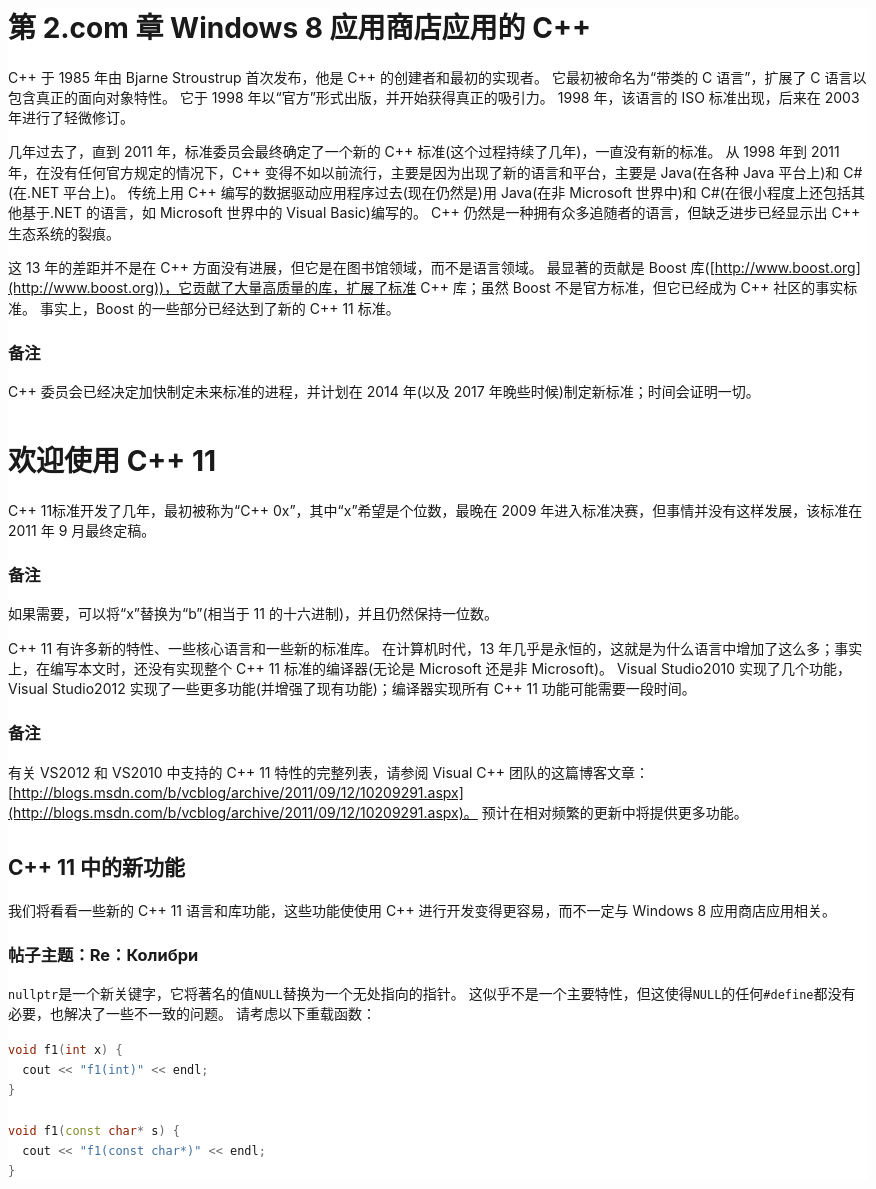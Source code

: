 # 第 2.com 章 Windows 8 应用商店应用的 C++

C++ 于 1985 年由 Bjarne Stroustrup 首次发布，他是 C++ 的创建者和最初的实现者。 它最初被命名为“带类的 C 语言”，扩展了 C 语言以包含真正的面向对象特性。 它于 1998 年以“官方”形式出版，并开始获得真正的吸引力。 1998 年，该语言的 ISO 标准出现，后来在 2003 年进行了轻微修订。

几年过去了，直到 2011 年，标准委员会最终确定了一个新的 C++ 标准(这个过程持续了几年)，一直没有新的标准。 从 1998 年到 2011 年，在没有任何官方规定的情况下，C++ 变得不如以前流行，主要是因为出现了新的语言和平台，主要是 Java(在各种 Java 平台上)和 C#(在.NET 平台上)。 传统上用 C++ 编写的数据驱动应用程序过去(现在仍然是)用 Java(在非 Microsoft 世界中)和 C#(在很小程度上还包括其他基于.NET 的语言，如 Microsoft 世界中的 Visual Basic)编写的。 C++ 仍然是一种拥有众多追随者的语言，但缺乏进步已经显示出 C++ 生态系统的裂痕。

这 13 年的差距并不是在 C++ 方面没有进展，但它是在图书馆领域，而不是语言领域。 最显著的贡献是 Boost 库([http://www.boost.org](http://www.boost.org))，它贡献了大量高质量的库，扩展了标准 C++ 库；虽然 Boost 不是官方标准，但它已经成为 C++ 社区的事实标准。 事实上，Boost 的一些部分已经达到了新的 C++ 11 标准。

### 备注

C++ 委员会已经决定加快制定未来标准的进程，并计划在 2014 年(以及 2017 年晚些时候)制定新标准；时间会证明一切。

# 欢迎使用 C++ 11

C++ 11标准开发了几年，最初被称为“C++ 0x”，其中“x”希望是个位数，最晚在 2009 年进入标准决赛，但事情并没有这样发展，该标准在 2011 年 9 月最终定稿。

### 备注

如果需要，可以将“x”替换为“b”(相当于 11 的十六进制)，并且仍然保持一位数。

C++ 11 有许多新的特性、一些核心语言和一些新的标准库。 在计算机时代，13 年几乎是永恒的，这就是为什么语言中增加了这么多；事实上，在编写本文时，还没有实现整个 C++ 11 标准的编译器(无论是 Microsoft 还是非 Microsoft)。 Visual Studio2010 实现了几个功能，Visual Studio2012 实现了一些更多功能(并增强了现有功能)；编译器实现所有 C++ 11 功能可能需要一段时间。

### 备注

有关 VS2012 和 VS2010 中支持的 C++ 11 特性的完整列表，请参阅 Visual C++ 团队的这篇博客文章：[http://blogs.msdn.com/b/vcblog/archive/2011/09/12/10209291.aspx](http://blogs.msdn.com/b/vcblog/archive/2011/09/12/10209291.aspx)。 预计在相对频繁的更新中将提供更多功能。

## C++ 11 中的新功能

我们将看看一些新的 C++ 11 语言和库功能，这些功能使使用 C++ 进行开发变得更容易，而不一定与 Windows 8 应用商店应用相关。

### 帖子主题：Re：Колибри

`nullptr`是一个新关键字，它将著名的值`NULL`替换为一个无处指向的指针。 这似乎不是一个主要特性，但这使得`NULL`的任何`#define`都没有必要，也解决了一些不一致的问题。 请考虑以下重载函数：

```cpp
void f1(int x) {
  cout << "f1(int)" << endl;
}

void f1(const char* s) {
  cout << "f1(const char*)" << endl;
}
```
